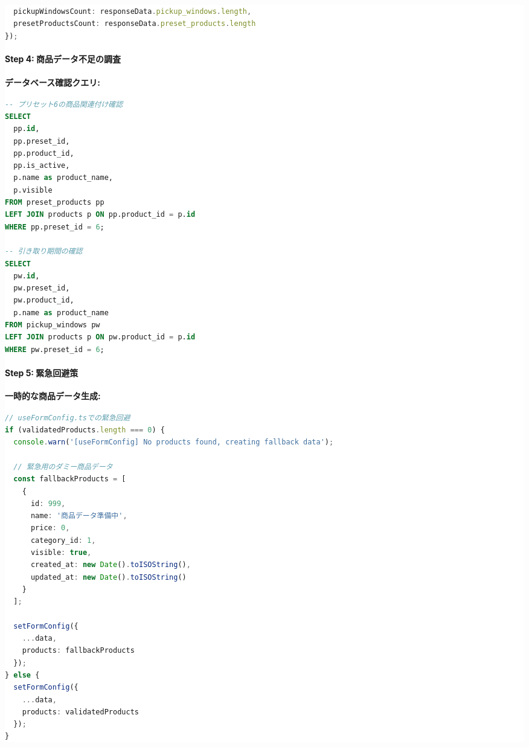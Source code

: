 ```typescript
  pickupWindowsCount: responseData.pickup_windows.length,
  presetProductsCount: responseData.preset_products.length
});
```

#### Step 4: 商品データ不足の調査
**データベース確認クエリ:**

```sql
-- プリセット6の商品関連付け確認
SELECT 
  pp.id,
  pp.preset_id,
  pp.product_id,
  pp.is_active,
  p.name as product_name,
  p.visible
FROM preset_products pp
LEFT JOIN products p ON pp.product_id = p.id
WHERE pp.preset_id = 6;

-- 引き取り期間の確認
SELECT 
  pw.id,
  pw.preset_id,
  pw.product_id,
  p.name as product_name
FROM pickup_windows pw
LEFT JOIN products p ON pw.product_id = p.id
WHERE pw.preset_id = 6;
```

#### Step 5: 緊急回避策
**一時的な商品データ生成:**

```typescript
// useFormConfig.tsでの緊急回避
if (validatedProducts.length === 0) {
  console.warn('[useFormConfig] No products found, creating fallback data');
  
  // 緊急用のダミー商品データ
  const fallbackProducts = [
    {
      id: 999,
      name: '商品データ準備中',
      price: 0,
      category_id: 1,
      visible: true,
      created_at: new Date().toISOString(),
      updated_at: new Date().toISOString()
    }
  ];
  
  setFormConfig({
    ...data,
    products: fallbackProducts
  });
} else {
  setFormConfig({
    ...data,
    products: validatedProducts
  });
}
```
